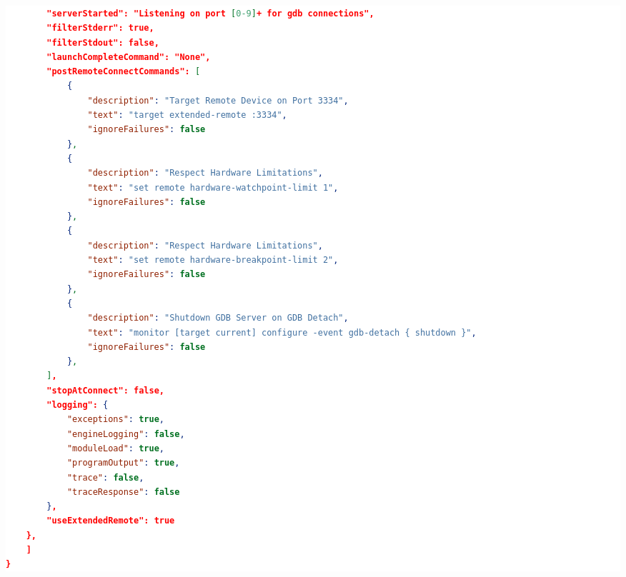 ```json
        "serverStarted": "Listening on port [0-9]+ for gdb connections",
        "filterStderr": true,
        "filterStdout": false,
        "launchCompleteCommand": "None",
        "postRemoteConnectCommands": [
            {
                "description": "Target Remote Device on Port 3334",
                "text": "target extended-remote :3334",
                "ignoreFailures": false
            },
            {
                "description": "Respect Hardware Limitations",
                "text": "set remote hardware-watchpoint-limit 1",
                "ignoreFailures": false
            },
            {
                "description": "Respect Hardware Limitations",
                "text": "set remote hardware-breakpoint-limit 2",
                "ignoreFailures": false
            },
            {
                "description": "Shutdown GDB Server on GDB Detach",
                "text": "monitor [target current] configure -event gdb-detach { shutdown }",
                "ignoreFailures": false
            },
        ],
        "stopAtConnect": false,
        "logging": {
            "exceptions": true,
            "engineLogging": false,
            "moduleLoad": true,
            "programOutput": true,
            "trace": false,
            "traceResponse": false
        },
        "useExtendedRemote": true
    },
    ]
}

```
